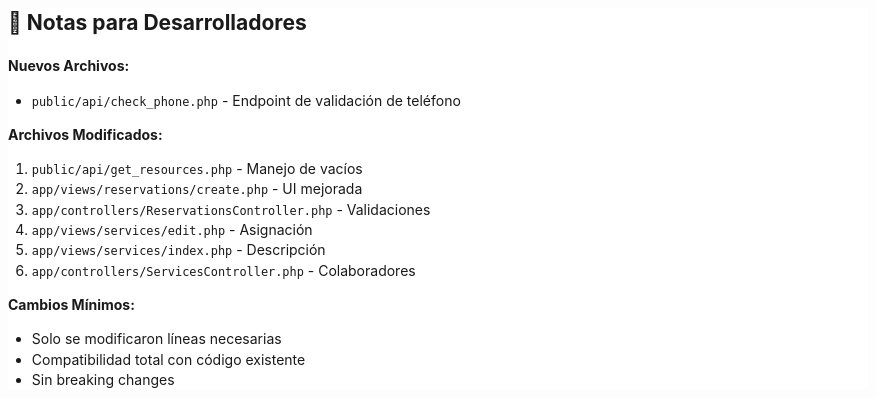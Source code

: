 
## 📝 Notas para Desarrolladores

**Nuevos Archivos:**
- `public/api/check_phone.php` - Endpoint de validación de teléfono

**Archivos Modificados:**
1. `public/api/get_resources.php` - Manejo de vacíos
2. `app/views/reservations/create.php` - UI mejorada
3. `app/controllers/ReservationsController.php` - Validaciones
4. `app/views/services/edit.php` - Asignación
5. `app/views/services/index.php` - Descripción
6. `app/controllers/ServicesController.php` - Colaboradores

**Cambios Mínimos:**
- Solo se modificaron líneas necesarias
- Compatibilidad total con código existente
- Sin breaking changes
